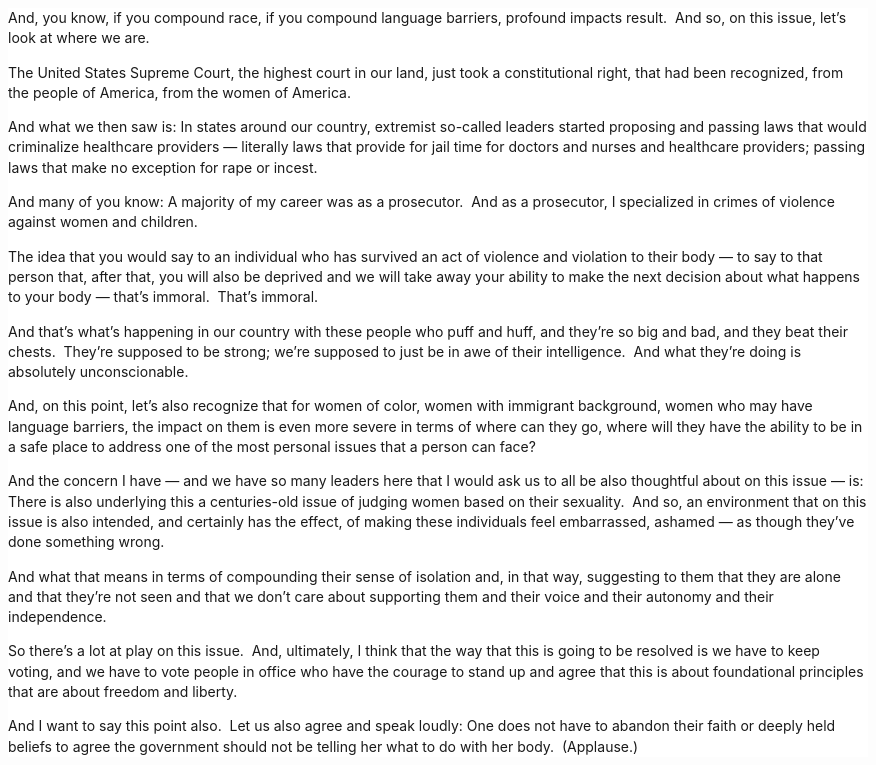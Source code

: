 And, you know, if you compound race, if you compound language barriers,
profound impacts result.  And so, on this issue, let’s look at where we
are.  
  
The United States Supreme Court, the highest court in our land, just
took a constitutional right, that had been recognized, from the people
of America, from the women of America.   
  
And what we then saw is: In states around our country, extremist
so-called leaders started proposing and passing laws that would
criminalize healthcare providers — literally laws that provide for jail
time for doctors and nurses and healthcare providers; passing laws that
make no exception for rape or incest.   
  
And many of you know: A majority of my career was as a prosecutor.  And
as a prosecutor, I specialized in crimes of violence against women and
children.   
  
The idea that you would say to an individual who has survived an act of
violence and violation to their body — to say to that person that, after
that, you will also be deprived and we will take away your ability to
make the next decision about what happens to your body — that’s
immoral.  That’s immoral.   
  
And that’s what’s happening in our country with these people who puff
and huff, and they’re so big and bad, and they beat their chests. 
They’re supposed to be strong; we’re supposed to just be in awe of their
intelligence.  And what they’re doing is absolutely unconscionable.   
  
And, on this point, let’s also recognize that for women of color, women
with immigrant background, women who may have language barriers, the
impact on them is even more severe in terms of where can they go, where
will they have the ability to be in a safe place to address one of the
most personal issues that a person can face?   
  
And the concern I have — and we have so many leaders here that I would
ask us to all be also thoughtful about on this issue — is: There is also
underlying this a centuries-old issue of judging women based on their
sexuality.  And so, an environment that on this issue is also intended,
and certainly has the effect, of making these individuals feel
embarrassed, ashamed — as though they’ve done something wrong.   
  
And what that means in terms of compounding their sense of isolation
and, in that way, suggesting to them that they are alone and that
they’re not seen and that we don’t care about supporting them and their
voice and their autonomy and their independence.   
  
So there’s a lot at play on this issue.  And, ultimately, I think that
the way that this is going to be resolved is we have to keep voting, and
we have to vote people in office who have the courage to stand up and
agree that this is about foundational principles that are about freedom
and liberty.  
  
And I want to say this point also.  Let us also agree and speak loudly:
One does not have to abandon their faith or deeply held beliefs to agree
the government should not be telling her what to do with her body. 
(Applause.)   
  